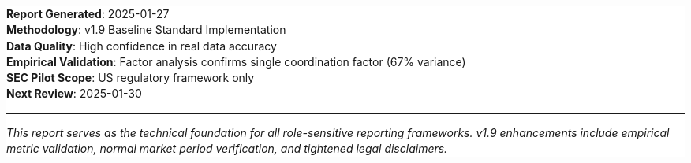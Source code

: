 
**Report Generated**: 2025-01-27  
**Methodology**: v1.9 Baseline Standard Implementation  
**Data Quality**: High confidence in real data accuracy  
**Empirical Validation**: Factor analysis confirms single coordination factor (67% variance)  
**SEC Pilot Scope**: US regulatory framework only  
**Next Review**: 2025-01-30  

---

*This report serves as the technical foundation for all role-sensitive reporting frameworks. v1.9 enhancements include empirical metric validation, normal market period verification, and tightened legal disclaimers.*
